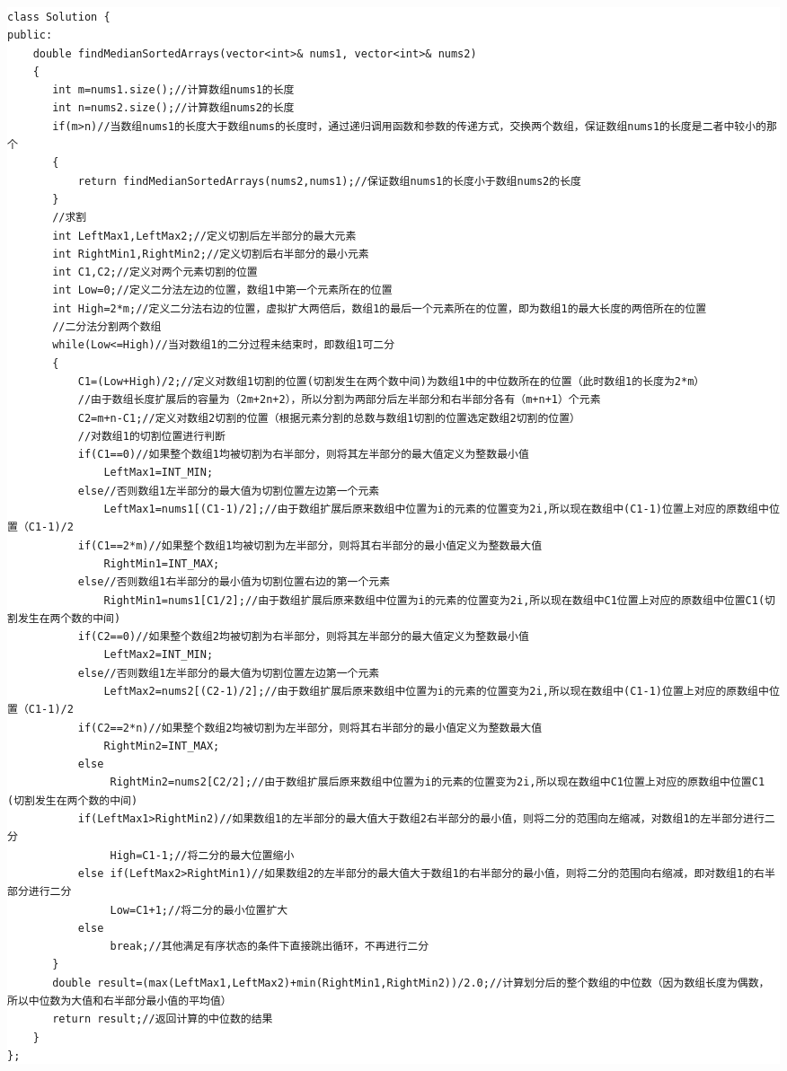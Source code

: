 ```
class Solution {
public:
    double findMedianSortedArrays(vector<int>& nums1, vector<int>& nums2) 
    {
       int m=nums1.size();//计算数组nums1的长度
       int n=nums2.size();//计算数组nums2的长度
       if(m>n)//当数组nums1的长度大于数组nums的长度时，通过递归调用函数和参数的传递方式，交换两个数组，保证数组nums1的长度是二者中较小的那个
       {
           return findMedianSortedArrays(nums2,nums1);//保证数组nums1的长度小于数组nums2的长度
       }
       //求割
       int LeftMax1,LeftMax2;//定义切割后左半部分的最大元素
       int RightMin1,RightMin2;//定义切割后右半部分的最小元素
       int C1,C2;//定义对两个元素切割的位置
       int Low=0;//定义二分法左边的位置，数组1中第一个元素所在的位置
       int High=2*m;//定义二分法右边的位置，虚拟扩大两倍后，数组1的最后一个元素所在的位置，即为数组1的最大长度的两倍所在的位置
       //二分法分割两个数组
       while(Low<=High)//当对数组1的二分过程未结束时，即数组1可二分
       {
           C1=(Low+High)/2;//定义对数组1切割的位置(切割发生在两个数中间)为数组1中的中位数所在的位置（此时数组1的长度为2*m）
           //由于数组长度扩展后的容量为（2m+2n+2），所以分割为两部分后左半部分和右半部分各有（m+n+1）个元素
           C2=m+n-C1;//定义对数组2切割的位置（根据元素分割的总数与数组1切割的位置选定数组2切割的位置）
           //对数组1的切割位置进行判断
           if(C1==0)//如果整个数组1均被切割为右半部分，则将其左半部分的最大值定义为整数最小值
               LeftMax1=INT_MIN;
           else//否则数组1左半部分的最大值为切割位置左边第一个元素
               LeftMax1=nums1[(C1-1)/2];//由于数组扩展后原来数组中位置为i的元素的位置变为2i,所以现在数组中(C1-1)位置上对应的原数组中位置（C1-1)/2
           if(C1==2*m)//如果整个数组1均被切割为左半部分，则将其右半部分的最小值定义为整数最大值
               RightMin1=INT_MAX;
           else//否则数组1右半部分的最小值为切割位置右边的第一个元素
               RightMin1=nums1[C1/2];//由于数组扩展后原来数组中位置为i的元素的位置变为2i,所以现在数组中C1位置上对应的原数组中位置C1(切割发生在两个数的中间)
           if(C2==0)//如果整个数组2均被切割为右半部分，则将其左半部分的最大值定义为整数最小值
               LeftMax2=INT_MIN;
           else//否则数组1左半部分的最大值为切割位置左边第一个元素
               LeftMax2=nums2[(C2-1)/2];//由于数组扩展后原来数组中位置为i的元素的位置变为2i,所以现在数组中(C1-1)位置上对应的原数组中位置（C1-1)/2
           if(C2==2*n)//如果整个数组2均被切割为左半部分，则将其右半部分的最小值定义为整数最大值
               RightMin2=INT_MAX;
           else
                RightMin2=nums2[C2/2];//由于数组扩展后原来数组中位置为i的元素的位置变为2i,所以现在数组中C1位置上对应的原数组中位置C1(切割发生在两个数的中间)
           if(LeftMax1>RightMin2)//如果数组1的左半部分的最大值大于数组2右半部分的最小值，则将二分的范围向左缩减，对数组1的左半部分进行二分
                High=C1-1;//将二分的最大位置缩小
           else if(LeftMax2>RightMin1)//如果数组2的左半部分的最大值大于数组1的右半部分的最小值，则将二分的范围向右缩减，即对数组1的右半部分进行二分
                Low=C1+1;//将二分的最小位置扩大
           else
                break;//其他满足有序状态的条件下直接跳出循环，不再进行二分
       }
       double result=(max(LeftMax1,LeftMax2)+min(RightMin1,RightMin2))/2.0;//计算划分后的整个数组的中位数（因为数组长度为偶数，所以中位数为大值和右半部分最小值的平均值）
       return result;//返回计算的中位数的结果
    }
};
```
